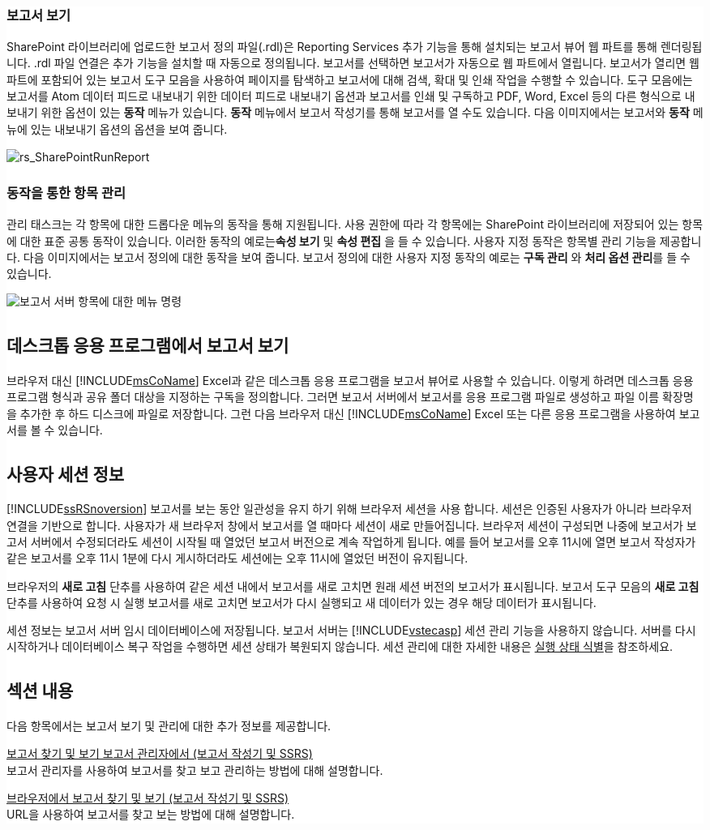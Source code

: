 ### <a name="viewing-reports"></a>보고서 보기  
 SharePoint 라이브러리에 업로드한 보고서 정의 파일(.rdl)은 Reporting Services 추가 기능을 통해 설치되는 보고서 뷰어 웹 파트를 통해 렌더링됩니다. .rdl 파일 연결은 추가 기능을 설치할 때 자동으로 정의됩니다. 보고서를 선택하면 보고서가 자동으로 웹 파트에서 열립니다. 보고서가 열리면 웹 파트에 포함되어 있는 보고서 도구 모음을 사용하여 페이지를 탐색하고 보고서에 대해 검색, 확대 및 인쇄 작업을 수행할 수 있습니다. 도구 모음에는 보고서를 Atom 데이터 피드로 내보내기 위한 데이터 피드로 내보내기 옵션과 보고서를 인쇄 및 구독하고 PDF, Word, Excel 등의 다른 형식으로 내보내기 위한 옵션이 있는 **동작** 메뉴가 있습니다. **동작** 메뉴에서 보고서 작성기를 통해 보고서를 열 수도 있습니다. 다음 이미지에서는 보고서와 **동작** 메뉴에 있는 내보내기 옵션의 옵션을 보여 줍니다.  
  
 ![rs_SharePointRunReport](../media/rs-sharepointrunreport.gif "rs_SharePointRunReport")  
  
### <a name="managing-items-through-actions"></a>동작을 통한 항목 관리  
 관리 태스크는 각 항목에 대한 드롭다운 메뉴의 동작을 통해 지원됩니다. 사용 권한에 따라 각 항목에는 SharePoint 라이브러리에 저장되어 있는 항목에 대한 표준 공통 동작이 있습니다. 이러한 동작의 예로는**속성 보기** 및 **속성 편집** 을 들 수 있습니다. 사용자 지정 동작은 항목별 관리 기능을 제공합니다. 다음 이미지에서는 보고서 정의에 대한 동작을 보여 줍니다. 보고서 정의에 대한 사용자 지정 동작의 예로는 **구독 관리** 와 **처리 옵션 관리**를 들 수 있습니다.  
  
 ![보고서 서버 항목에 대한 메뉴 명령](../media/rs-ecbforrsitems.gif "보고서 서버 항목에 대한 메뉴 명령")  
  

  
##  <a name="DeskTop"></a> 데스크톱 응용 프로그램에서 보고서 보기  
 브라우저 대신 [!INCLUDE[msCoName](../../../includes/msconame-md.md)] Excel과 같은 데스크톱 응용 프로그램을 보고서 뷰어로 사용할 수 있습니다. 이렇게 하려면 데스크톱 응용 프로그램 형식과 공유 폴더 대상을 지정하는 구독을 정의합니다. 그러면 보고서 서버에서 보고서를 응용 프로그램 파일로 생성하고 파일 이름 확장명을 추가한 후 하드 디스크에 파일로 저장합니다. 그런 다음 브라우저 대신 [!INCLUDE[msCoName](../../../includes/msconame-md.md)] Excel 또는 다른 응용 프로그램을 사용하여 보고서를 볼 수 있습니다.  
  

  
##  <a name="AboutUserSessions"></a> 사용자 세션 정보  
 [!INCLUDE[ssRSnoversion](../../../includes/ssrsnoversion-md.md)] 보고서를 보는 동안 일관성을 유지 하기 위해 브라우저 세션을 사용 합니다. 세션은 인증된 사용자가 아니라 브라우저 연결을 기반으로 합니다. 사용자가 새 브라우저 창에서 보고서를 열 때마다 세션이 새로 만들어집니다. 브라우저 세션이 구성되면 나중에 보고서가 보고서 서버에서 수정되더라도 세션이 시작될 때 열었던 보고서 버전으로 계속 작업하게 됩니다. 예를 들어 보고서를 오후 11시에 열면 보고서 작성자가 같은 보고서를 오후 11시 1분에 다시 게시하더라도 세션에는 오후 11시에 열었던 버전이 유지됩니다.  
  
 브라우저의 **새로 고침** 단추를 사용하여 같은 세션 내에서 보고서를 새로 고치면 원래 세션 버전의 보고서가 표시됩니다. 보고서 도구 모음의 **새로 고침** 단추를 사용하여 요청 시 실행 보고서를 새로 고치면 보고서가 다시 실행되고 새 데이터가 있는 경우 해당 데이터가 표시됩니다.  
  
 세션 정보는 보고서 서버 임시 데이터베이스에 저장됩니다. 보고서 서버는 [!INCLUDE[vstecasp](../../includes/vstecasp-md.md)] 세션 관리 기능을 사용하지 않습니다. 서버를 다시 시작하거나 데이터베이스 복구 작업을 수행하면 세션 상태가 복원되지 않습니다. 세션 관리에 대한 자세한 내용은 [실행 상태 식별](../report-server-web-service-net-framework-soap-headers/identifying-execution-state.md)을 참조하세요.  
  

  
##  <a name="InThisSection"></a> 섹션 내용  
 다음 항목에서는 보고서 보기 및 관리에 대한 추가 정보를 제공합니다.  
  
 [보고서 찾기 및 보기 보고서 관리자에서 &#40;보고서 작성기 및 SSRS&#41;](finding-and-viewing-reports-in-the-web-portal-report-builder-and-ssrs.md)  
 보고서 관리자를 사용하여 보고서를 찾고 보고 관리하는 방법에 대해 설명합니다.  
  
 [브라우저에서 보고서 찾기 및 보기 &#40;보고서 작성기 및 SSRS&#41;](finding-and-viewing-reports-with-a-browser-report-builder-and-ssrs.md)  
 URL을 사용하여 보고서를 찾고 보는 방법에 대해 설명합니다.  
  
